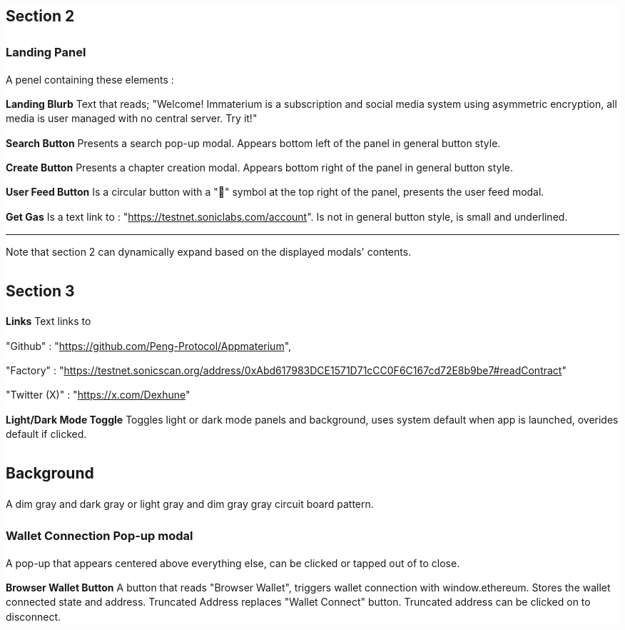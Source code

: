 ## **Section 2**
### **Landing Panel**
A penel containing these elements : 

**Landing Blurb**
Text that reads; "Welcome! Immaterium is a subscription and social media system using asymmetric encryption, all media is user managed with no central server. Try it!"

**Search Button**
Presents a search pop-up modal. 
Appears bottom left of the panel in general button style. 

**Create Button** 
Presents a chapter creation modal. Appears bottom right of the panel in general button style. 

**User Feed Button**
Is a circular button with a "📜" symbol at the top right of the panel, presents the user feed modal. 

**Get Gas** 
Is a text link to : "https://testnet.soniclabs.com/account". Is not in general button style, is small and underlined. 

---

Note that section 2 can dynamically expand based on the displayed modals' contents. 

## **Section 3**
**Links**
Text links to

 "Github" : "https://github.com/Peng-Protocol/Appmaterium", 

"Factory" : "https://testnet.sonicscan.org/address/0xAbd617983DCE1571D71cCC0F6C167cd72E8b9be7#readContract" 

"Twitter (X)" : 
"https://x.com/Dexhune" 

**Light/Dark Mode Toggle**
Toggles light or dark mode panels and background, uses system default when app is launched, overides default if clicked. 


## **Background**
A dim gray and dark gray or light gray and dim gray gray circuit board pattern. 

### **Wallet Connection Pop-up modal**
A pop-up that appears centered above everything else, can be clicked or tapped out of to close. 

**Browser Wallet Button** 
A button that reads "Browser Wallet", triggers wallet connection with window.ethereum. Stores the wallet connected state and address. Truncated Address replaces "Wallet Connect" button. Truncated address can be clicked on to disconnect. 
